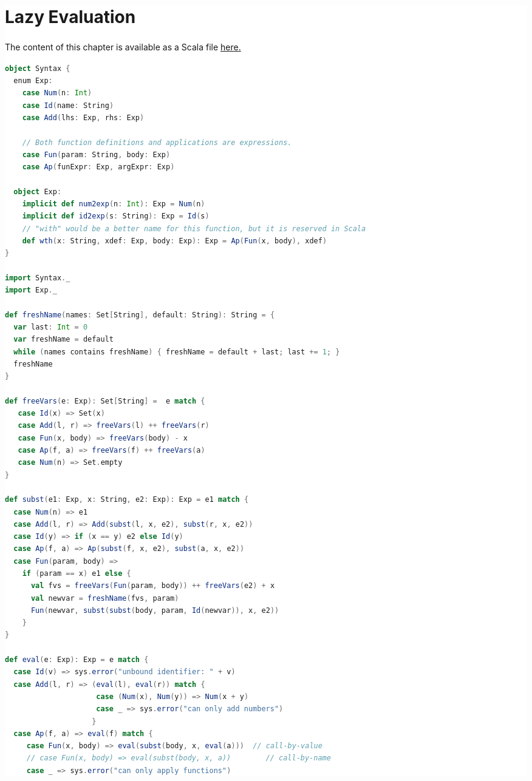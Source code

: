 # Lazy Evaluation

The content of this chapter is available as a Scala file [here.](./lazy-evaluation.scala)

```scala mdoc:invisible
object Syntax {
  enum Exp:
    case Num(n: Int)
    case Id(name: String)
    case Add(lhs: Exp, rhs: Exp)

    // Both function definitions and applications are expressions.
    case Fun(param: String, body: Exp)
    case Ap(funExpr: Exp, argExpr: Exp)

  object Exp:
    implicit def num2exp(n: Int): Exp = Num(n)
    implicit def id2exp(s: String): Exp = Id(s)
    // "with" would be a better name for this function, but it is reserved in Scala
    def wth(x: String, xdef: Exp, body: Exp): Exp = Ap(Fun(x, body), xdef)
}

import Syntax._
import Exp._

def freshName(names: Set[String], default: String): String = {
  var last: Int = 0
  var freshName = default
  while (names contains freshName) { freshName = default + last; last += 1; }
  freshName
}

def freeVars(e: Exp): Set[String] =  e match {
   case Id(x) => Set(x)
   case Add(l, r) => freeVars(l) ++ freeVars(r)
   case Fun(x, body) => freeVars(body) - x
   case Ap(f, a) => freeVars(f) ++ freeVars(a)
   case Num(n) => Set.empty
}

def subst(e1: Exp, x: String, e2: Exp): Exp = e1 match {
  case Num(n) => e1
  case Add(l, r) => Add(subst(l, x, e2), subst(r, x, e2))
  case Id(y) => if (x == y) e2 else Id(y)
  case Ap(f, a) => Ap(subst(f, x, e2), subst(a, x, e2))
  case Fun(param, body) =>
    if (param == x) e1 else {
      val fvs = freeVars(Fun(param, body)) ++ freeVars(e2) + x
      val newvar = freshName(fvs, param)
      Fun(newvar, subst(subst(body, param, Id(newvar)), x, e2))
    }
}

def eval(e: Exp): Exp = e match {
  case Id(v) => sys.error("unbound identifier: " + v)
  case Add(l, r) => (eval(l), eval(r)) match {
                     case (Num(x), Num(y)) => Num(x + y)
                     case _ => sys.error("can only add numbers")
                    }
  case Ap(f, a) => eval(f) match {
     case Fun(x, body) => eval(subst(body, x, eval(a)))  // call-by-value
     // case Fun(x, body) => eval(subst(body, x, a))        // call-by-name
     case _ => sys.error("can only apply functions")
```